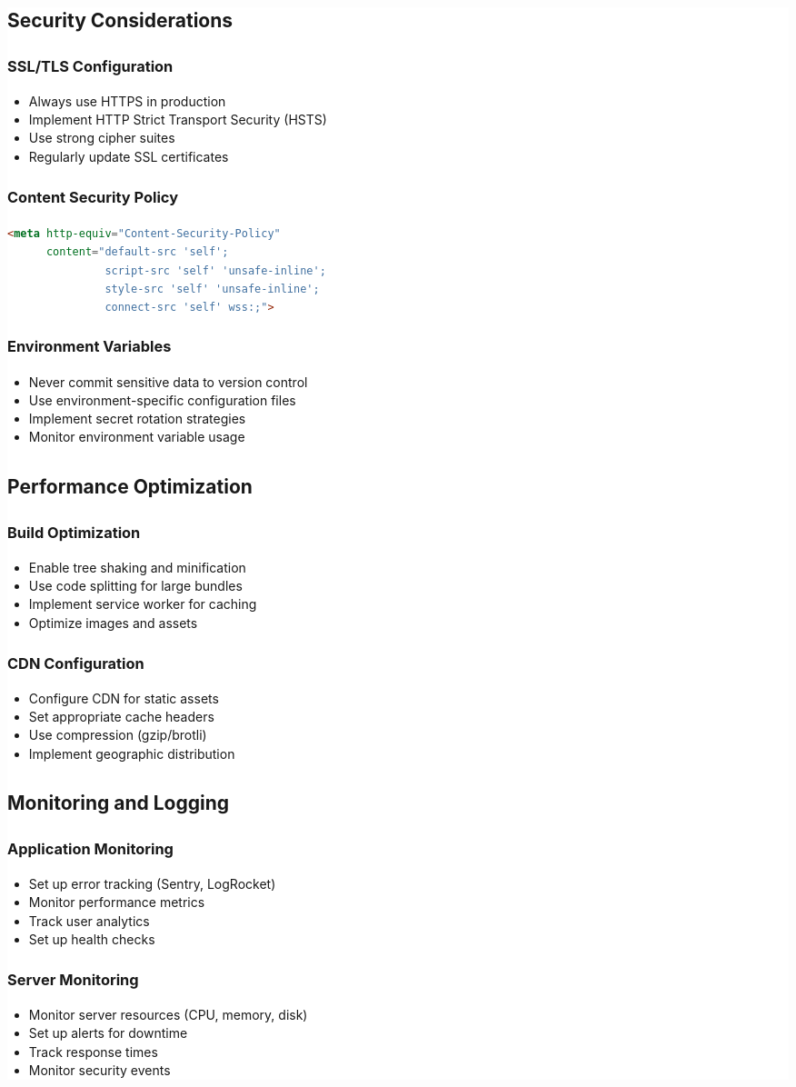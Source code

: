 ## Security Considerations

### SSL/TLS Configuration
- Always use HTTPS in production
- Implement HTTP Strict Transport Security (HSTS)
- Use strong cipher suites
- Regularly update SSL certificates

### Content Security Policy
```html
<meta http-equiv="Content-Security-Policy" 
      content="default-src 'self'; 
               script-src 'self' 'unsafe-inline'; 
               style-src 'self' 'unsafe-inline';
               connect-src 'self' wss:;">
```

### Environment Variables
- Never commit sensitive data to version control
- Use environment-specific configuration files
- Implement secret rotation strategies
- Monitor environment variable usage

## Performance Optimization

### Build Optimization
- Enable tree shaking and minification
- Use code splitting for large bundles
- Implement service worker for caching
- Optimize images and assets

### CDN Configuration
- Configure CDN for static assets
- Set appropriate cache headers
- Use compression (gzip/brotli)
- Implement geographic distribution

## Monitoring and Logging

### Application Monitoring
- Set up error tracking (Sentry, LogRocket)
- Monitor performance metrics
- Track user analytics
- Set up health checks

### Server Monitoring
- Monitor server resources (CPU, memory, disk)
- Set up alerts for downtime
- Track response times
- Monitor security events

